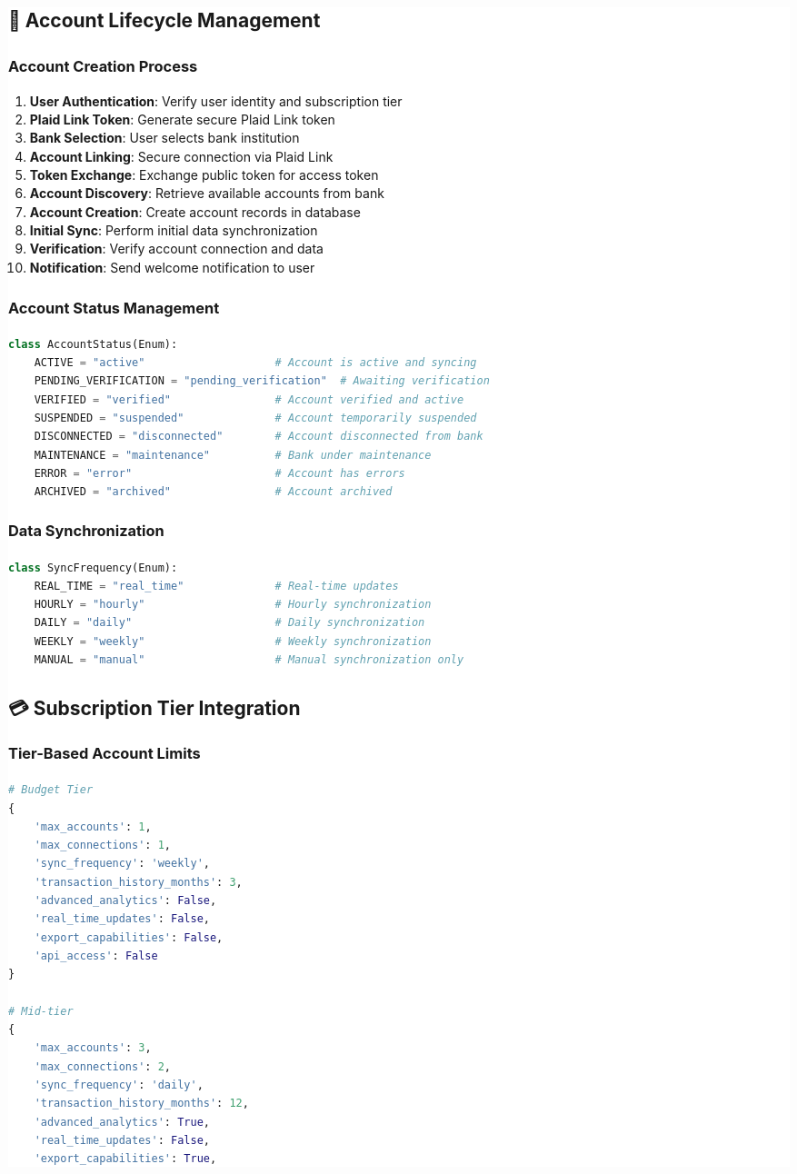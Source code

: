 ## 🔄 Account Lifecycle Management

### **Account Creation Process**
1. **User Authentication**: Verify user identity and subscription tier
2. **Plaid Link Token**: Generate secure Plaid Link token
3. **Bank Selection**: User selects bank institution
4. **Account Linking**: Secure connection via Plaid Link
5. **Token Exchange**: Exchange public token for access token
6. **Account Discovery**: Retrieve available accounts from bank
7. **Account Creation**: Create account records in database
8. **Initial Sync**: Perform initial data synchronization
9. **Verification**: Verify account connection and data
10. **Notification**: Send welcome notification to user

### **Account Status Management**
```python
class AccountStatus(Enum):
    ACTIVE = "active"                    # Account is active and syncing
    PENDING_VERIFICATION = "pending_verification"  # Awaiting verification
    VERIFIED = "verified"                # Account verified and active
    SUSPENDED = "suspended"              # Account temporarily suspended
    DISCONNECTED = "disconnected"        # Account disconnected from bank
    MAINTENANCE = "maintenance"          # Bank under maintenance
    ERROR = "error"                      # Account has errors
    ARCHIVED = "archived"                # Account archived
```

### **Data Synchronization**
```python
class SyncFrequency(Enum):
    REAL_TIME = "real_time"              # Real-time updates
    HOURLY = "hourly"                    # Hourly synchronization
    DAILY = "daily"                      # Daily synchronization
    WEEKLY = "weekly"                    # Weekly synchronization
    MANUAL = "manual"                    # Manual synchronization only
```

## 💳 Subscription Tier Integration

### **Tier-Based Account Limits**
```python
# Budget Tier
{
    'max_accounts': 1,
    'max_connections': 1,
    'sync_frequency': 'weekly',
    'transaction_history_months': 3,
    'advanced_analytics': False,
    'real_time_updates': False,
    'export_capabilities': False,
    'api_access': False
}

# Mid-tier
{
    'max_accounts': 3,
    'max_connections': 2,
    'sync_frequency': 'daily',
    'transaction_history_months': 12,
    'advanced_analytics': True,
    'real_time_updates': False,
    'export_capabilities': True,
```
